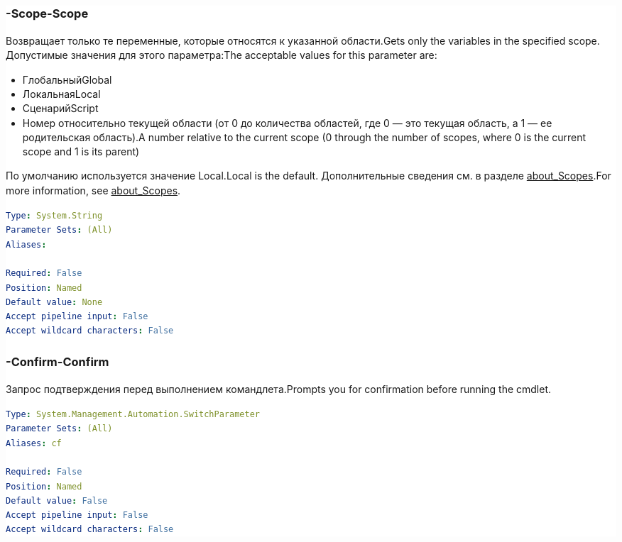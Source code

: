 ### <span data-ttu-id="bd1da-131">-Scope</span><span class="sxs-lookup"><span data-stu-id="bd1da-131">-Scope</span></span>

<span data-ttu-id="bd1da-132">Возвращает только те переменные, которые относятся к указанной области.</span><span class="sxs-lookup"><span data-stu-id="bd1da-132">Gets only the variables in the specified scope.</span></span> <span data-ttu-id="bd1da-133">Допустимые значения для этого параметра:</span><span class="sxs-lookup"><span data-stu-id="bd1da-133">The acceptable values for this parameter are:</span></span>

- <span data-ttu-id="bd1da-134">Глобальный</span><span class="sxs-lookup"><span data-stu-id="bd1da-134">Global</span></span>
- <span data-ttu-id="bd1da-135">Локальная</span><span class="sxs-lookup"><span data-stu-id="bd1da-135">Local</span></span>
- <span data-ttu-id="bd1da-136">Сценарий</span><span class="sxs-lookup"><span data-stu-id="bd1da-136">Script</span></span>
- <span data-ttu-id="bd1da-137">Номер относительно текущей области (от 0 до количества областей, где 0 — это текущая область, а 1 — ее родительская область).</span><span class="sxs-lookup"><span data-stu-id="bd1da-137">A number relative to the current scope (0 through the number of scopes, where 0 is the current scope and 1 is its parent)</span></span>

<span data-ttu-id="bd1da-138">По умолчанию используется значение Local.</span><span class="sxs-lookup"><span data-stu-id="bd1da-138">Local is the default.</span></span> <span data-ttu-id="bd1da-139">Дополнительные сведения см. в разделе [about_Scopes](../Microsoft.PowerShell.Core/About/about_Scopes.md).</span><span class="sxs-lookup"><span data-stu-id="bd1da-139">For more information, see [about_Scopes](../Microsoft.PowerShell.Core/About/about_Scopes.md).</span></span>

```yaml
Type: System.String
Parameter Sets: (All)
Aliases:

Required: False
Position: Named
Default value: None
Accept pipeline input: False
Accept wildcard characters: False
```

### <span data-ttu-id="bd1da-140">-Confirm</span><span class="sxs-lookup"><span data-stu-id="bd1da-140">-Confirm</span></span>

<span data-ttu-id="bd1da-141">Запрос подтверждения перед выполнением командлета.</span><span class="sxs-lookup"><span data-stu-id="bd1da-141">Prompts you for confirmation before running the cmdlet.</span></span>

```yaml
Type: System.Management.Automation.SwitchParameter
Parameter Sets: (All)
Aliases: cf

Required: False
Position: Named
Default value: False
Accept pipeline input: False
Accept wildcard characters: False
```

